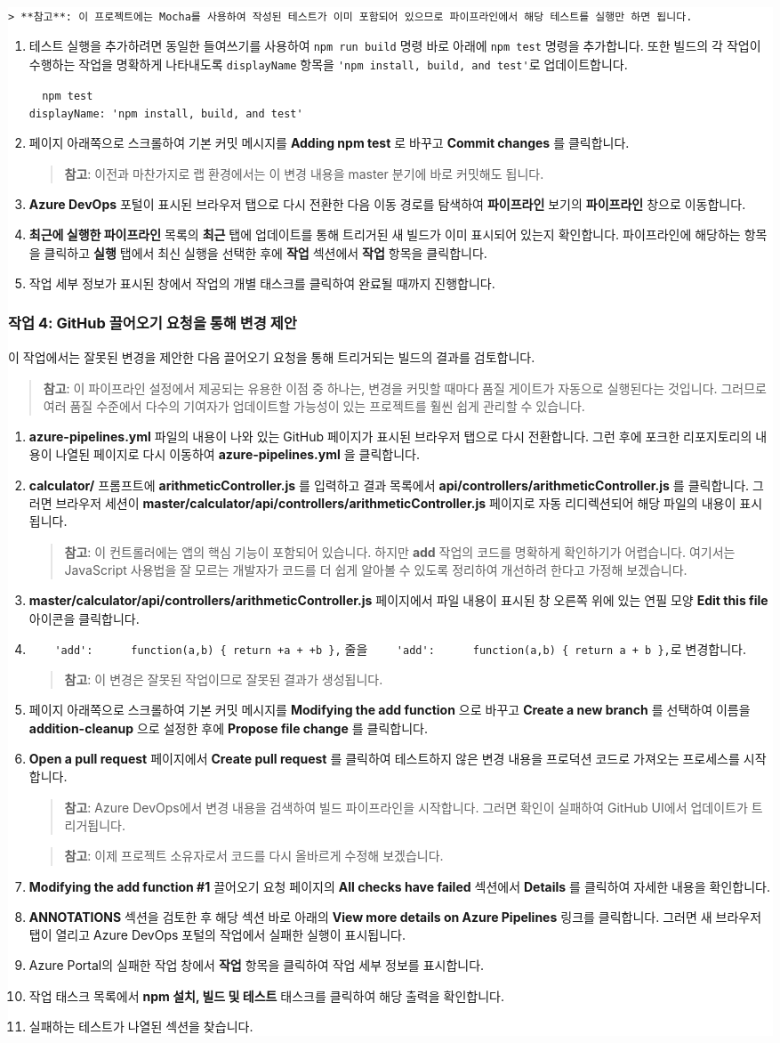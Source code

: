     > **참고**: 이 프로젝트에는 Mocha를 사용하여 작성된 테스트가 이미 포함되어 있으므로 파이프라인에서 해당 테스트를 실행만 하면 됩니다. 

1.  테스트 실행을 추가하려면 동일한 들여쓰기를 사용하여 `npm run build` 명령 바로 아래에 `npm test` 명령을 추가합니다. 또한 빌드의 각 작업이 수행하는 작업을 명확하게 나타내도록 `displayName` 항목을 `'npm install, build, and test'`로 업데이트합니다. 

    ```
      npm test
    displayName: 'npm install, build, and test'
    ```

1.  페이지 아래쪽으로 스크롤하여 기본 커밋 메시지를 **Adding npm test** 로 바꾸고 **Commit changes** 를 클릭합니다. 

    > **참고**: 이전과 마찬가지로 랩 환경에서는 이 변경 내용을 master 분기에 바로 커밋해도 됩니다.

1.  **Azure DevOps** 포털이 표시된 브라우저 탭으로 다시 전환한 다음 이동 경로를 탐색하여 **파이프라인** 보기의 **파이프라인** 창으로 이동합니다.
1.  **최근에 실행한 파이프라인** 목록의 **최근** 탭에 업데이트를 통해 트리거된 새 빌드가 이미 표시되어 있는지 확인합니다. 파이프라인에 해당하는 항목을 클릭하고 **실행** 탭에서 최신 실행을 선택한 후에 **작업** 섹션에서 **작업** 항목을 클릭합니다.
1.  작업 세부 정보가 표시된 창에서 작업의 개별 태스크를 클릭하여 완료될 때까지 진행합니다.

### <a name="task-4-proposing-a-change-via-github-pull-request"></a>작업 4: GitHub 끌어오기 요청을 통해 변경 제안

이 작업에서는 잘못된 변경을 제안한 다음 끌어오기 요청을 통해 트리거되는 빌드의 결과를 검토합니다.

> **참고**: 이 파이프라인 설정에서 제공되는 유용한 이점 중 하나는, 변경을 커밋할 때마다 품질 게이트가 자동으로 실행된다는 것입니다. 그러므로 여러 품질 수준에서 다수의 기여자가 업데이트할 가능성이 있는 프로젝트를 훨씬 쉽게 관리할 수 있습니다. 

1.  **azure-pipelines.yml** 파일의 내용이 나와 있는 GitHub 페이지가 표시된 브라우저 탭으로 다시 전환합니다. 그런 후에 포크한 리포지토리의 내용이 나열된 페이지로 다시 이동하여 **azure-pipelines.yml** 을 클릭합니다.
1.  **calculator/** 프롬프트에 **arithmeticController.js** 를 입력하고 결과 목록에서 **api/controllers/arithmeticController.js** 를 클릭합니다. 그러면 브라우저 세션이 **master/calculator/api/controllers/arithmeticController.js** 페이지로 자동 리디렉션되어 해당 파일의 내용이 표시됩니다.

    > **참고**: 이 컨트롤러에는 앱의 핵심 기능이 포함되어 있습니다. 하지만 **add** 작업의 코드를 명확하게 확인하기가 어렵습니다. 여기서는 JavaScript 사용법을 잘 모르는 개발자가 코드를 더 쉽게 알아볼 수 있도록 정리하여 개선하려 한다고 가정해 보겠습니다.

1.  **master/calculator/api/controllers/arithmeticController.js** 페이지에서 파일 내용이 표시된 창 오른쪽 위에 있는 연필 모양 **Edit this file** 아이콘을 클릭합니다. 
1.  `    'add':      function(a,b) { return +a + +b },` 줄을 `    'add':      function(a,b) { return a + b },`로 변경합니다.

    > **참고**: 이 변경은 잘못된 작업이므로 잘못된 결과가 생성됩니다.

1.  페이지 아래쪽으로 스크롤하여 기본 커밋 메시지를 **Modifying the add function** 으로 바꾸고 **Create a new branch** 를 선택하여 이름을 **addition-cleanup** 으로 설정한 후에 **Propose file change** 를 클릭합니다.
1.  **Open a pull request** 페이지에서 **Create pull request** 를 클릭하여 테스트하지 않은 변경 내용을 프로덕션 코드로 가져오는 프로세스를 시작합니다. 

    > **참고**: Azure DevOps에서 변경 내용을 검색하여 빌드 파이프라인을 시작합니다. 그러면 확인이 실패하여 GitHub UI에서 업데이트가 트리거됩니다. 

    > **참고**: 이제 프로젝트 소유자로서 코드를 다시 올바르게 수정해 보겠습니다.

1.  **Modifying the add function #1** 끌어오기 요청 페이지의 **All checks have failed** 섹션에서 **Details** 를 클릭하여 자세한 내용을 확인합니다.
1.  **ANNOTATIONS** 섹션을 검토한 후 해당 섹션 바로 아래의 **View more details on Azure Pipelines** 링크를 클릭합니다. 그러면 새 브라우저 탭이 열리고 Azure DevOps 포털의 작업에서 실패한 실행이 표시됩니다.
1.  Azure Portal의 실패한 작업 창에서 **작업** 항목을 클릭하여 작업 세부 정보를 표시합니다. 
1.  작업 태스크 목록에서 **npm 설치, 빌드 및 테스트** 태스크를 클릭하여 해당 출력을 확인합니다.
1.  실패하는 테스트가 나열된 섹션을 찾습니다. 

